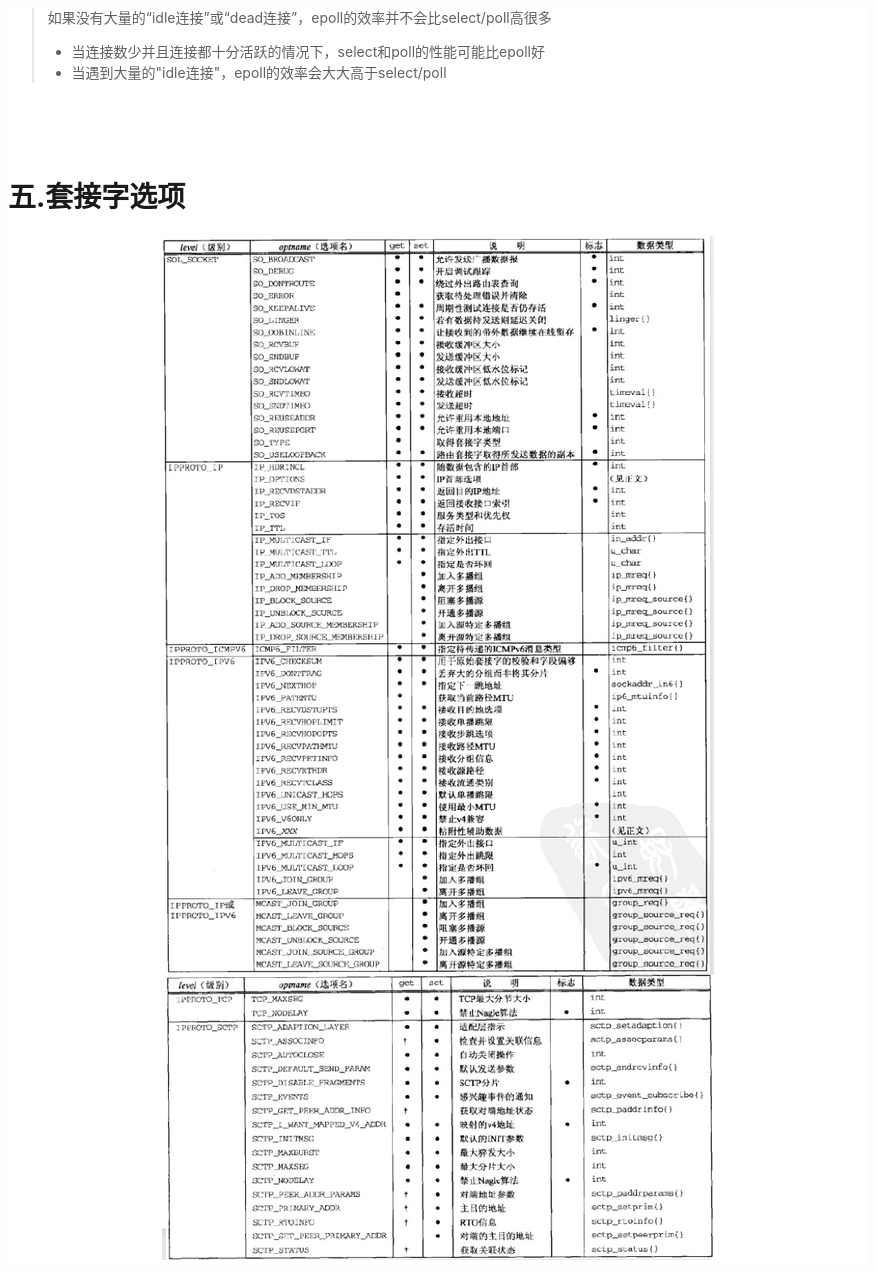 > 如果没有大量的“idle连接”或“dead连接”，epoll的效率并不会比select/poll高很多
> * 当连接数少并且连接都十分活跃的情况下，select和poll的性能可能比epoll好
> * 当遇到大量的"idle连接"，epoll的效率会大大高于select/poll

<br>
<br>

# 五.套接字选项

<div align="center"> <img src="../pic/unp-7-7.png"/> </div>

